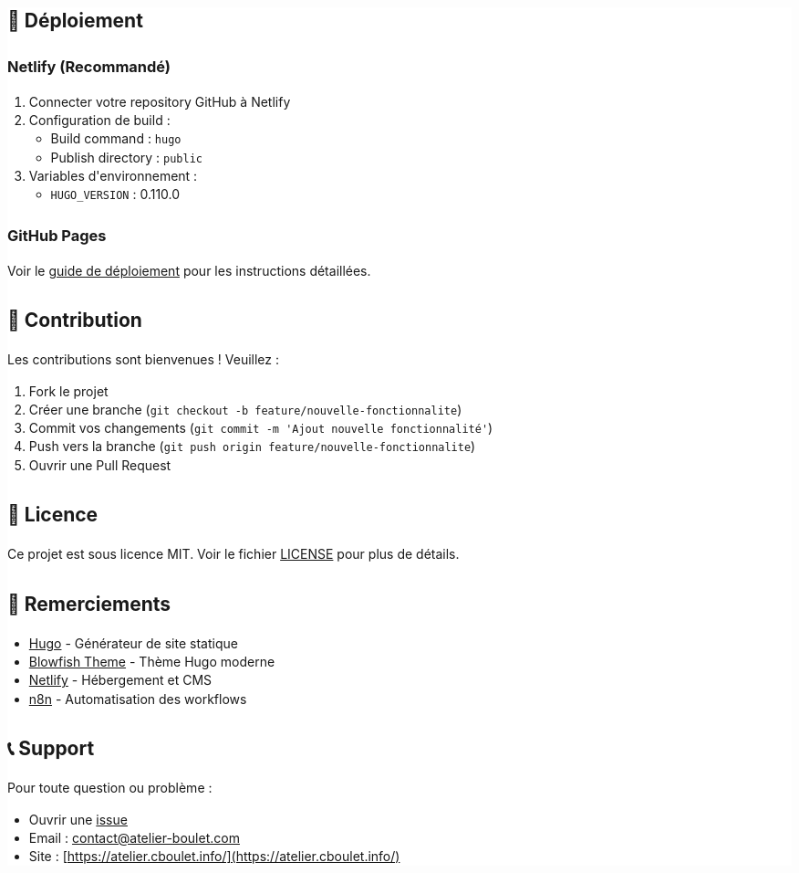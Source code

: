 ## 🚀 Déploiement

### Netlify (Recommandé)

1. Connecter votre repository GitHub à Netlify
2. Configuration de build :
   - Build command : `hugo`
   - Publish directory : `public`
3. Variables d'environnement :
   - `HUGO_VERSION` : 0.110.0

### GitHub Pages

Voir le [guide de déploiement](docs/deployment.md) pour les instructions détaillées.

## 🤝 Contribution

Les contributions sont bienvenues ! Veuillez :

1. Fork le projet
2. Créer une branche (`git checkout -b feature/nouvelle-fonctionnalite`)
3. Commit vos changements (`git commit -m 'Ajout nouvelle fonctionnalité'`)
4. Push vers la branche (`git push origin feature/nouvelle-fonctionnalite`)
5. Ouvrir une Pull Request

## 📄 Licence

Ce projet est sous licence MIT. Voir le fichier [LICENSE](LICENSE) pour plus de détails.

## 🙏 Remerciements

- [Hugo](https://gohugo.io/) - Générateur de site statique
- [Blowfish Theme](https://blowfish.page/) - Thème Hugo moderne
- [Netlify](https://www.netlify.com/) - Hébergement et CMS
- [n8n](https://n8n.io/) - Automatisation des workflows

## 📞 Support

Pour toute question ou problème :
- Ouvrir une [issue](https://github.com/votre-username/atelier-boulet-blog/issues)
- Email : contact@atelier-boulet.com
- Site : [https://atelier.cboulet.info/](https://atelier.cboulet.info/)